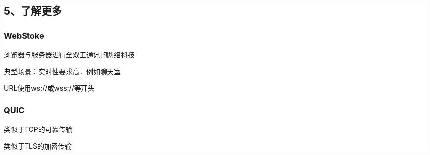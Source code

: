 

## 5、了解更多

### WebStoke

浏览器与服务器进行全双工通讯的网络科技

典型场景：实时性要求高，例如聊天室

URL使用ws://或wss://等开头





### QUIC

类似于TCP的可靠传输

类似于TLS的加密传输